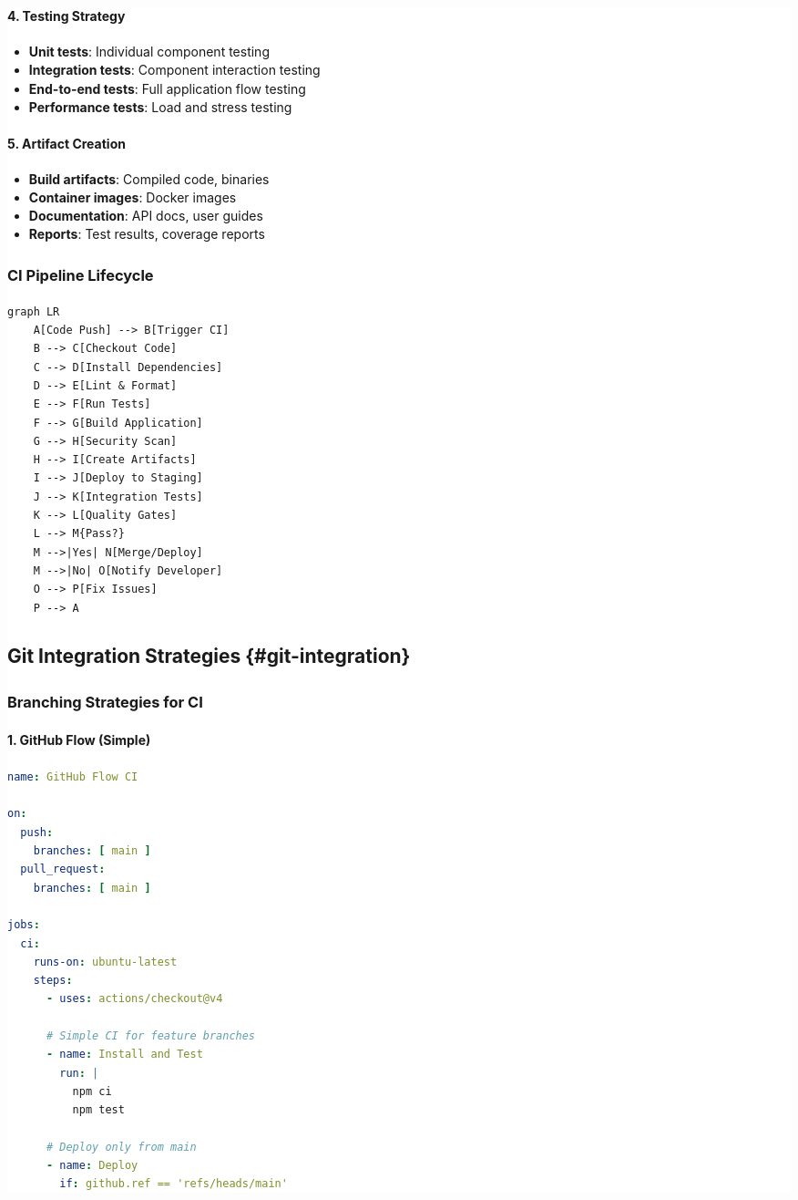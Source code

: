 #### 4. Testing Strategy
- **Unit tests**: Individual component testing
- **Integration tests**: Component interaction testing
- **End-to-end tests**: Full application flow testing
- **Performance tests**: Load and stress testing

#### 5. Artifact Creation
- **Build artifacts**: Compiled code, binaries
- **Container images**: Docker images
- **Documentation**: API docs, user guides
- **Reports**: Test results, coverage reports

### CI Pipeline Lifecycle

```mermaid
graph LR
    A[Code Push] --> B[Trigger CI]
    B --> C[Checkout Code]
    C --> D[Install Dependencies]
    D --> E[Lint & Format]
    E --> F[Run Tests]
    F --> G[Build Application]
    G --> H[Security Scan]
    H --> I[Create Artifacts]
    I --> J[Deploy to Staging]
    J --> K[Integration Tests]
    K --> L[Quality Gates]
    L --> M{Pass?}
    M -->|Yes| N[Merge/Deploy]
    M -->|No| O[Notify Developer]
    O --> P[Fix Issues]
    P --> A
```

## Git Integration Strategies {#git-integration}

### Branching Strategies for CI

#### 1. GitHub Flow (Simple)
```yaml
name: GitHub Flow CI

on:
  push:
    branches: [ main ]
  pull_request:
    branches: [ main ]

jobs:
  ci:
    runs-on: ubuntu-latest
    steps:
      - uses: actions/checkout@v4
      
      # Simple CI for feature branches
      - name: Install and Test
        run: |
          npm ci
          npm test
      
      # Deploy only from main
      - name: Deploy
        if: github.ref == 'refs/heads/main'
```